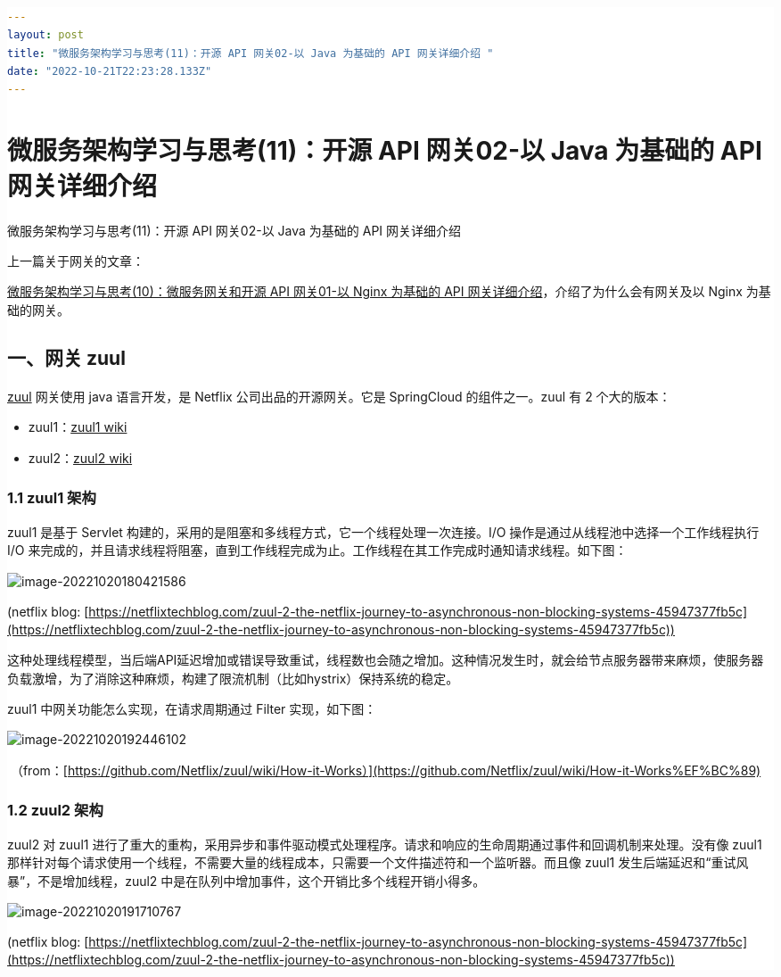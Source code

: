 ```yaml
---
layout: post
title: "微服务架构学习与思考(11)：开源 API 网关02-以 Java 为基础的 API 网关详细介绍 "
date: "2022-10-21T22:23:28.133Z"
---
```

微服务架构学习与思考(11)：开源 API 网关02-以 Java 为基础的 API 网关详细介绍
=================================================

微服务架构学习与思考(11)：开源 API 网关02-以 Java 为基础的 API 网关详细介绍

上一篇关于网关的文章：

[微服务架构学习与思考(10)：微服务网关和开源 API 网关01-以 Nginx 为基础的 API 网关详细介绍](https://www.cnblogs.com/jiujuan/p/16810290.html)，介绍了为什么会有网关及以 Nginx 为基础的网关。

一、网关 zuul
---------

[zuul](https://github.com/Netflix/zuul) 网关使用 java 语言开发，是 Netflix 公司出品的开源网关。它是 SpringCloud 的组件之一。zuul 有 2 个大的版本：

*   zuul1：[zuul1 wiki](https://github.com/Netflix/zuul/wiki/Getting-Started)
    
*   zuul2：[zuul2 wiki](https://github.com/Netflix/zuul/wiki/Getting-Started-2.0)
    

### 1.1 zuul1 架构

zuul1 是基于 Servlet 构建的，采用的是阻塞和多线程方式，它一个线程处理一次连接。I/O 操作是通过从线程池中选择一个工作线程执行 I/O 来完成的，并且请求线程将阻塞，直到工作线程完成为止。工作线程在其工作完成时通知请求线程。如下图：

![image-20221020180421586](https://img2022.cnblogs.com/blog/650581/202210/650581-20221021190152800-221395324.png)

(netflix blog: [https://netflixtechblog.com/zuul-2-the-netflix-journey-to-asynchronous-non-blocking-systems-45947377fb5c](https://netflixtechblog.com/zuul-2-the-netflix-journey-to-asynchronous-non-blocking-systems-45947377fb5c))

这种处理线程模型，当后端API延迟增加或错误导致重试，线程数也会随之增加。这种情况发生时，就会给节点服务器带来麻烦，使服务器负载激增，为了消除这种麻烦，构建了限流机制（比如hystrix）保持系统的稳定。

zuul1 中网关功能怎么实现，在请求周期通过 Filter 实现，如下图：

![image-20221020192446102](https://img2022.cnblogs.com/blog/650581/202210/650581-20221021190153167-912748975.png)

​ （from：[https://github.com/Netflix/zuul/wiki/How-it-Works）](https://github.com/Netflix/zuul/wiki/How-it-Works%EF%BC%89)

### 1.2 zuul2 架构

zuul2 对 zuul1 进行了重大的重构，采用异步和事件驱动模式处理程序。请求和响应的生命周期通过事件和回调机制来处理。没有像 zuul1 那样针对每个请求使用一个线程，不需要大量的线程成本，只需要一个文件描述符和一个监听器。而且像 zuul1 发生后端延迟和“重试风暴”，不是增加线程，zuul2 中是在队列中增加事件，这个开销比多个线程开销小得多。

![image-20221020191710767](https://img2022.cnblogs.com/blog/650581/202210/650581-20221021190153196-1406260698.png)

(netflix blog: [https://netflixtechblog.com/zuul-2-the-netflix-journey-to-asynchronous-non-blocking-systems-45947377fb5c](https://netflixtechblog.com/zuul-2-the-netflix-journey-to-asynchronous-non-blocking-systems-45947377fb5c))
